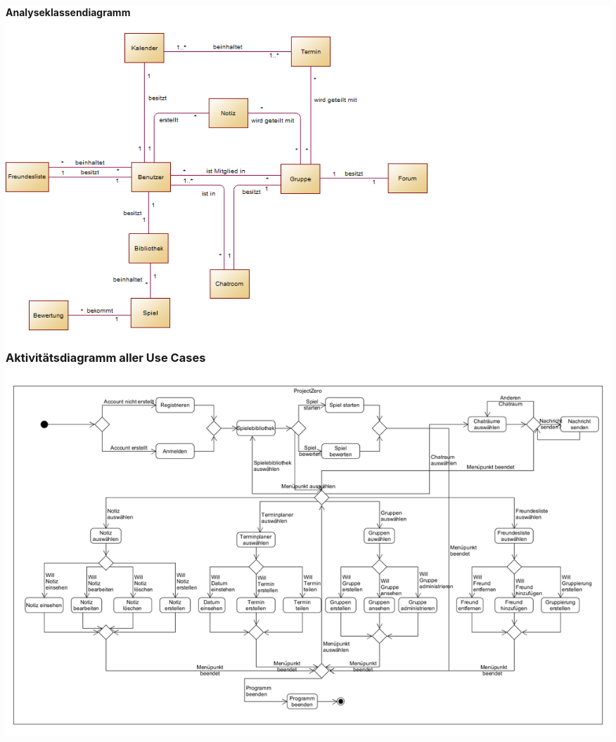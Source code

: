 #### Analyseklassendiagramm
<img src="./images/Klassendiagramm_PowerDesigner.png" id="img_classanalysis" width="600">

### Aktivitätsdiagramm aller Use Cases

<img src="./images/Aktivitätsdiagramme/Aktivitätsdiagramm alle Use cases.png" width="1200">
